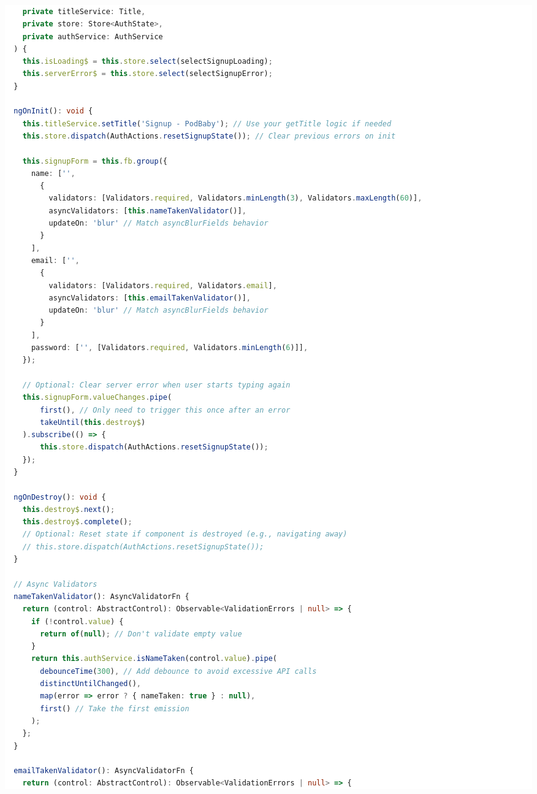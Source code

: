 ```typescript
    private titleService: Title,
    private store: Store<AuthState>,
    private authService: AuthService
  ) {
    this.isLoading$ = this.store.select(selectSignupLoading);
    this.serverError$ = this.store.select(selectSignupError);
  }

  ngOnInit(): void {
    this.titleService.setTitle('Signup - PodBaby'); // Use your getTitle logic if needed
    this.store.dispatch(AuthActions.resetSignupState()); // Clear previous errors on init

    this.signupForm = this.fb.group({
      name: ['',
        {
          validators: [Validators.required, Validators.minLength(3), Validators.maxLength(60)],
          asyncValidators: [this.nameTakenValidator()],
          updateOn: 'blur' // Match asyncBlurFields behavior
        }
      ],
      email: ['',
        {
          validators: [Validators.required, Validators.email],
          asyncValidators: [this.emailTakenValidator()],
          updateOn: 'blur' // Match asyncBlurFields behavior
        }
      ],
      password: ['', [Validators.required, Validators.minLength(6)]],
    });

    // Optional: Clear server error when user starts typing again
    this.signupForm.valueChanges.pipe(
        first(), // Only need to trigger this once after an error
        takeUntil(this.destroy$)
    ).subscribe(() => {
        this.store.dispatch(AuthActions.resetSignupState());
    });
  }

  ngOnDestroy(): void {
    this.destroy$.next();
    this.destroy$.complete();
    // Optional: Reset state if component is destroyed (e.g., navigating away)
    // this.store.dispatch(AuthActions.resetSignupState());
  }

  // Async Validators
  nameTakenValidator(): AsyncValidatorFn {
    return (control: AbstractControl): Observable<ValidationErrors | null> => {
      if (!control.value) {
        return of(null); // Don't validate empty value
      }
      return this.authService.isNameTaken(control.value).pipe(
        debounceTime(300), // Add debounce to avoid excessive API calls
        distinctUntilChanged(),
        map(error => error ? { nameTaken: true } : null),
        first() // Take the first emission
      );
    };
  }

  emailTakenValidator(): AsyncValidatorFn {
    return (control: AbstractControl): Observable<ValidationErrors | null> => {
```